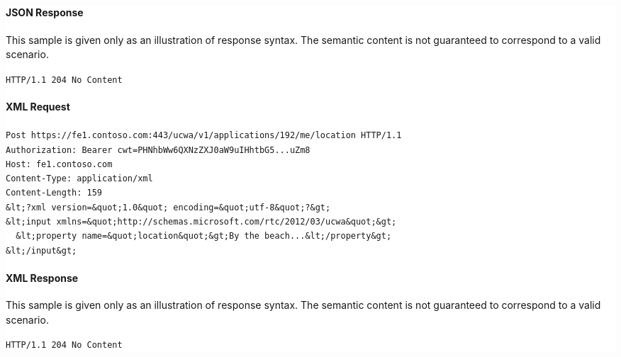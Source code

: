 
#### JSON Response



This sample is given only as an illustration of response syntax. The semantic content is not guaranteed to correspond to a valid scenario.
```
HTTP/1.1 204 No Content

```


#### XML Request




```
Post https://fe1.contoso.com:443/ucwa/v1/applications/192/me/location HTTP/1.1
Authorization: Bearer cwt=PHNhbWw6QXNzZXJ0aW9uIHhtbG5...uZm8
Host: fe1.contoso.com
Content-Type: application/xml
Content-Length: 159
&lt;?xml version=&quot;1.0&quot; encoding=&quot;utf-8&quot;?&gt;
&lt;input xmlns=&quot;http://schemas.microsoft.com/rtc/2012/03/ucwa&quot;&gt;
  &lt;property name=&quot;location&quot;&gt;By the beach...&lt;/property&gt;
&lt;/input&gt;
```


#### XML Response



This sample is given only as an illustration of response syntax. The semantic content is not guaranteed to correspond to a valid scenario.
```
HTTP/1.1 204 No Content

```


